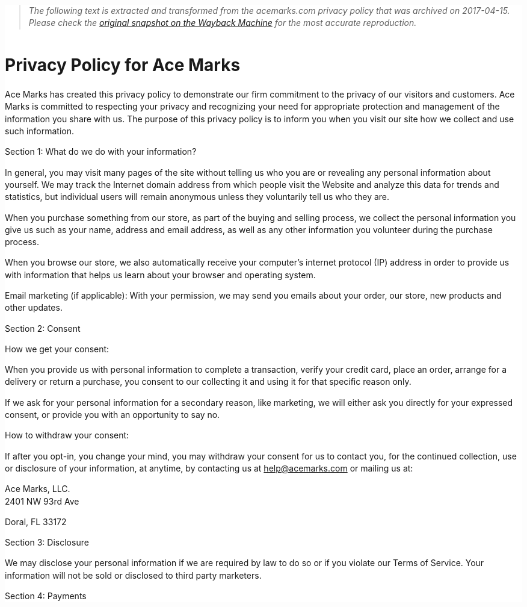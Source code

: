 > *The following text is extracted and transformed from the acemarks.com privacy policy that was archived on 2017-04-15. Please check the [original snapshot on the Wayback Machine](https://web.archive.org/web/20170415033552id_/https%3A//www.acemarks.com/privacy-policy) for the most accurate reproduction.*

# Privacy Policy for Ace Marks

Ace Marks has created this privacy policy to demonstrate our firm commitment to the privacy of our visitors and customers. Ace Marks is committed to respecting your privacy and recognizing your need for appropriate protection and management of the information you share with us. The purpose of this privacy policy is to inform you when you visit our site how we collect and use such information.

Section 1: What do we do with your information?

In general, you may visit many pages of the site without telling us who you are or revealing any personal information about yourself. We may track the Internet domain address from which people visit the Website and analyze this data for trends and statistics, but individual users will remain anonymous unless they voluntarily tell us who they are.

When you purchase something from our store, as part of the buying and selling process, we collect the personal information you give us such as your name, address and email address, as well as any other information you volunteer during the purchase process.

When you browse our store, we also automatically receive your computer’s internet protocol (IP) address in order to provide us with information that helps us learn about your browser and operating system.

Email marketing (if applicable): With your permission, we may send you emails about your order, our store, new products and other updates.

Section 2: Consent

How we get your consent:

When you provide us with personal information to complete a transaction, verify your credit card, place an order, arrange for a delivery or return a purchase, you consent to our collecting it and using it for that specific reason only.

If we ask for your personal information for a secondary reason, like marketing, we will either ask you directly for your expressed consent, or provide you with an opportunity to say no.

How to withdraw your consent:

If after you opt-in, you change your mind, you may withdraw your consent for us to contact you, for the continued collection, use or disclosure of your information, at anytime, by contacting us at help@acemarks.com or mailing us at:

Ace Marks, LLC.   
2401 NW 93rd Ave

Doral, FL 33172

Section 3: Disclosure

We may disclose your personal information if we are required by law to do so or if you violate our Terms of Service. Your information will not be sold or disclosed to third party marketers.

Section 4: Payments
